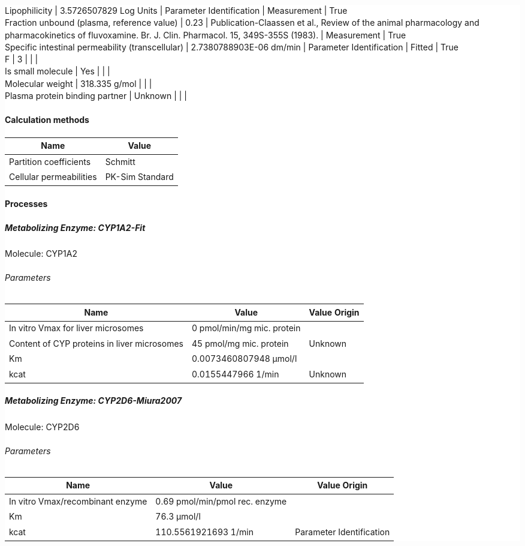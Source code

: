 Lipophilicity                                    | 3.5726507829 Log Units  | Parameter Identification                                                                                                                          | Measurement | True   
Fraction unbound (plasma, reference value)       | 0.23                    | Publication-Claassen et al., Review of the animal pharmacology and pharmacokinetics of fluvoxamine. Br. J. Clin. Pharmacol. 15, 349S-355S (1983). | Measurement | True   
Specific intestinal permeability (transcellular) | 2.7380788903E-06 dm/min | Parameter Identification                                                                                                                          | Fitted      | True   
F                                                | 3                       |                                                                                                                                                   |             |        
Is small molecule                                | Yes                     |                                                                                                                                                   |             |        
Molecular weight                                 | 318.335 g/mol           |                                                                                                                                                   |             |        
Plasma protein binding partner                   | Unknown                 |                                                                                                                                                   |             |        


#### Calculation methods

Name                    | Value          
----------------------- | ---------------
Partition coefficients  | Schmitt        
Cellular permeabilities | PK-Sim Standard


#### Processes

##### Metabolizing Enzyme: CYP1A2-Fit

Molecule: CYP1A2

###### Parameters

Name                                        | Value                      | Value Origin
------------------------------------------- | -------------------------- | ------------
In vitro Vmax for liver microsomes          | 0 pmol/min/mg mic. protein |             
Content of CYP proteins in liver microsomes | 45 pmol/mg mic. protein    | Unknown     
Km                                          | 0.0073460807948 µmol/l     |             
kcat                                        | 0.0155447966 1/min         | Unknown     


##### Metabolizing Enzyme: CYP2D6-Miura2007

Molecule: CYP2D6

###### Parameters

Name                             | Value                          | Value Origin            
-------------------------------- | ------------------------------ | ------------------------
In vitro Vmax/recombinant enzyme | 0.69 pmol/min/pmol rec. enzyme |                         
Km                               | 76.3 µmol/l                    |                         
kcat                             | 110.5561921693 1/min           | Parameter Identification
